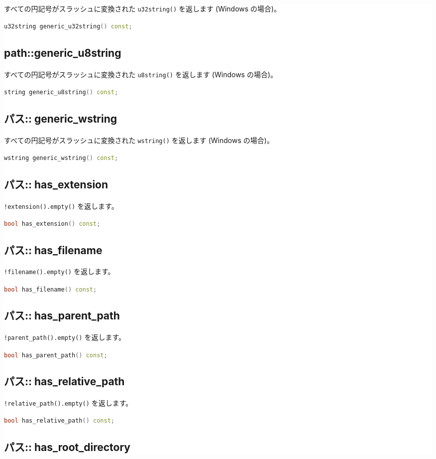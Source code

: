 すべての円記号がスラッシュに変換された `u32string()` を返します (Windows の場合)。

```cpp
u32string generic_u32string() const;
```

## <a name="generic_u8string"></a> path::generic_u8string

すべての円記号がスラッシュに変換された `u8string()` を返します (Windows の場合)。

```cpp
string generic_u8string() const;
```

## <a name="generic_wstring"></a>パス:: generic_wstring

すべての円記号がスラッシュに変換された `wstring()` を返します (Windows の場合)。

```cpp
wstring generic_wstring() const;
```

## <a name="has_extension"></a>パス:: has_extension

`!extension().empty()` を返します。

```cpp
bool has_extension() const;
```

## <a name="has_filename"></a>パス:: has_filename

`!filename().empty()` を返します。

```cpp
bool has_filename() const;
```

## <a name="has_parent_path"></a>パス:: has_parent_path

`!parent_path().empty()` を返します。

```cpp
bool has_parent_path() const;
```

## <a name="has_relative_path"></a>パス:: has_relative_path

`!relative_path().empty()` を返します。

```cpp
bool has_relative_path() const;
```

## <a name="has_root_directory"></a>パス:: has_root_directory
